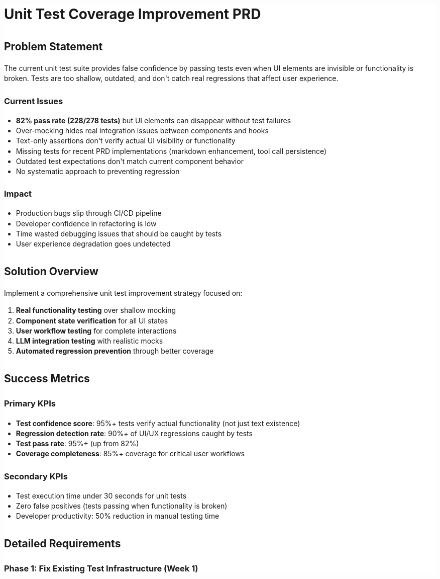 # Unit Test Coverage Improvement PRD

## Problem Statement

The current unit test suite provides false confidence by passing tests even when UI elements are invisible or functionality is broken. Tests are too shallow, outdated, and don't catch real regressions that affect user experience.

### Current Issues
- **82% pass rate (228/278 tests)** but UI elements can disappear without test failures
- Over-mocking hides real integration issues between components and hooks
- Text-only assertions don't verify actual UI visibility or functionality  
- Missing tests for recent PRD implementations (markdown enhancement, tool call persistence)
- Outdated test expectations don't match current component behavior
- No systematic approach to preventing regression

### Impact
- Production bugs slip through CI/CD pipeline
- Developer confidence in refactoring is low
- Time wasted debugging issues that should be caught by tests
- User experience degradation goes undetected

## Solution Overview

Implement a comprehensive unit test improvement strategy focused on:
1. **Real functionality testing** over shallow mocking
2. **Component state verification** for all UI states
3. **User workflow testing** for complete interactions
4. **LLM integration testing** with realistic mocks
5. **Automated regression prevention** through better coverage

## Success Metrics

### Primary KPIs
- **Test confidence score**: 95%+ tests verify actual functionality (not just text existence)
- **Regression detection rate**: 90%+ of UI/UX regressions caught by tests
- **Test pass rate**: 95%+ (up from 82%)
- **Coverage completeness**: 85%+ coverage for critical user workflows

### Secondary KPIs
- Test execution time under 30 seconds for unit tests
- Zero false positives (tests passing when functionality is broken)
- Developer productivity: 50% reduction in manual testing time

## Detailed Requirements

### Phase 1: Fix Existing Test Infrastructure (Week 1)
